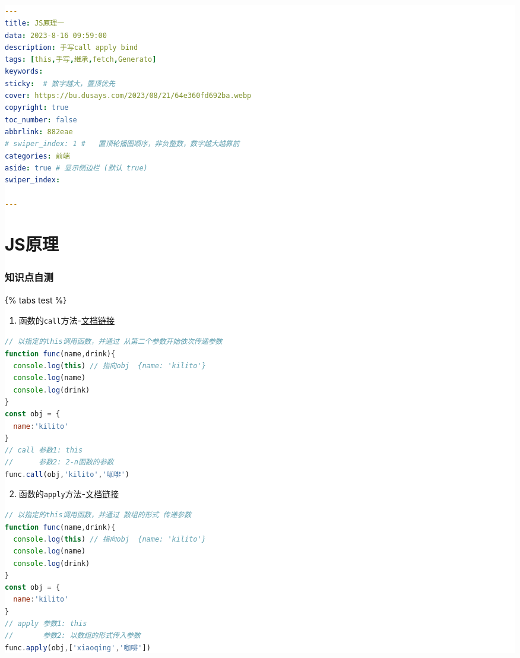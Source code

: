 ```yaml
---
title: JS原理一
data: 2023-8-16 09:59:00
description: 手写call apply bind
tags: [this,手写,继承,fetch,Generato]
keywords: 
sticky:  # 数字越大，置顶优先
cover: https://bu.dusays.com/2023/08/21/64e360fd692ba.webp
copyright: true
toc_number: false
abbrlink: 882eae
# swiper_index: 1 #   置顶轮播图顺序，非负整数，数字越大越靠前
categories: 前端
aside: true # 显示侧边栏 (默认 true)
swiper_index: 

---
```


# JS原理

### 知识点自测


{% tabs test %}



1. 函数的`call`方法-[文档链接](https://developer.mozilla.org/zh-CN/docs/Web/JavaScript/Reference/Global_Objects/Function/call)

```javascript
// 以指定的this调用函数，并通过 从第二个参数开始依次传递参数
function func(name,drink){
  console.log(this) // 指向obj  {name: 'kilito'}
  console.log(name)
  console.log(drink)
}
const obj = {
  name:'kilito'
}
// call 参数1: this  
//      参数2: 2-n函数的参数
func.call(obj,'kilito','咖啡')
```





2. 函数的`apply`方法-[文档链接](https://developer.mozilla.org/zh-CN/docs/Web/JavaScript/Reference/Global_Objects/Function/apply)

```javascript
// 以指定的this调用函数，并通过 数组的形式 传递参数
function func(name,drink){
  console.log(this) // 指向obj  {name: 'kilito'}
  console.log(name)
  console.log(drink)
}
const obj = {
  name:'kilito'
}
// apply 参数1: this
//       参数2: 以数组的形式传入参数
func.apply(obj,['xiaoqing','咖啡'])
```

